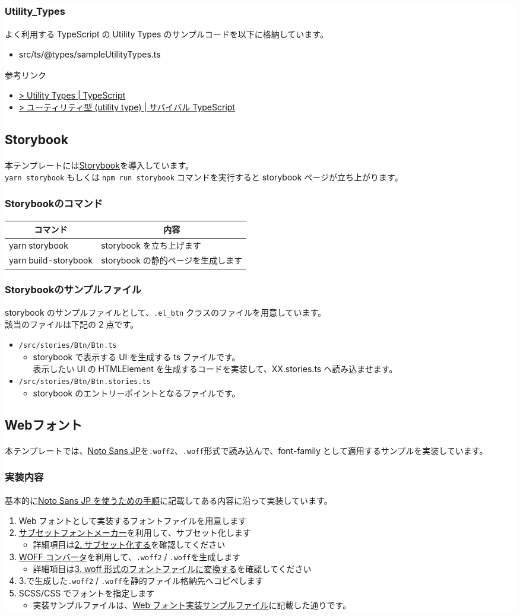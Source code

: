 ### Utility_Types

よく利用する TypeScript の Utility Types のサンプルコードを以下に格納しています。

- src/ts/@types/sampleUtilityTypes.ts

参考リンク

- [> Utility Types | TypeScript](https://www.typescriptlang.org/docs/handbook/utility-types.html)
- [> ユーティリティ型 (utility type) | サバイバル TypeScript](https://typescriptbook.jp/reference/type-reuse/utility-types)

## Storybook

本テンプレートには[Storybook](https://storybook.js.org/)を導入しています。  
`yarn storybook` もしくは `npm run storybook` コマンドを実行すると storybook ページが立ち上がります。

### Storybookのコマンド

| コマンド             | 内容                               |
| -------------------- | ---------------------------------- |
| yarn storybook       | storybook を立ち上げます           |
| yarn build-storybook | storybook の静的ページを生成します |

### Storybookのサンプルファイル

storybook のサンプルファイルとして、`.el_btn` クラスのファイルを用意しています。  
該当のファイルは下記の 2 点です。

- `/src/stories/Btn/Btn.ts`
  - storybook で表示する UI を生成する ts ファイルです。  
    表示したい UI の HTMLElement を生成するコードを実装して、XX.stories.ts へ読み込ませます。
- `/src/stories/Btn/Btn.stories.ts`
  - storybook のエントリーポイントとなるファイルです。

## Webフォント

本テンプレートでは、[Noto Sans JP](https://fonts.google.com/noto/specimen/Noto+Sans+JP)を`.woff2`、`.woff`形式で読み込んで、font-family として適用するサンプルを実装しています。

### 実装内容

基本的に[Noto Sans JP を使うための手順](https://gist.github.com/manabuyasuda/b5c867a7cbd17d1eb905b3a8cfd621a6)に記載してある内容に沿って実装しています。

1. Web フォントとして実装するフォントファイルを用意します
2. [サブセットフォントメーカー](https://opentype.jp/subsetfontmk.htm)を利用して、サブセット化します
   - 詳細項目は[2. サブセット化する](https://gist.github.com/manabuyasuda/b5c867a7cbd17d1eb905b3a8cfd621a6#2-%E3%82%B5%E3%83%96%E3%82%BB%E3%83%83%E3%83%88%E5%8C%96%E3%81%99%E3%82%8B)を確認してください
3. [WOFF コンバータ](https://opentype.jp/woffconv.htm)を利用して、`.woff2` / `.woff`を生成します
   - 詳細項目は[3. woff 形式のフォントファイルに変換する](https://gist.github.com/manabuyasuda/b5c867a7cbd17d1eb905b3a8cfd621a6#3-woff%E5%BD%A2%E5%BC%8F%E3%81%AE%E3%83%95%E3%82%A9%E3%83%B3%E3%83%88%E3%83%95%E3%82%A1%E3%82%A4%E3%83%AB%E3%81%AB%E5%A4%89%E6%8F%9B%E3%81%99%E3%82%8B)を確認してください
4. 3.で生成した`.woff2` / `.woff`を静的ファイル格納先へコピペします
5. SCSS/CSS でフォントを指定します
   - 実装サンプルファイルは、[Web フォント実装サンプルファイル](#Webフォント実装サンプルファイル)に記載した通りです。
